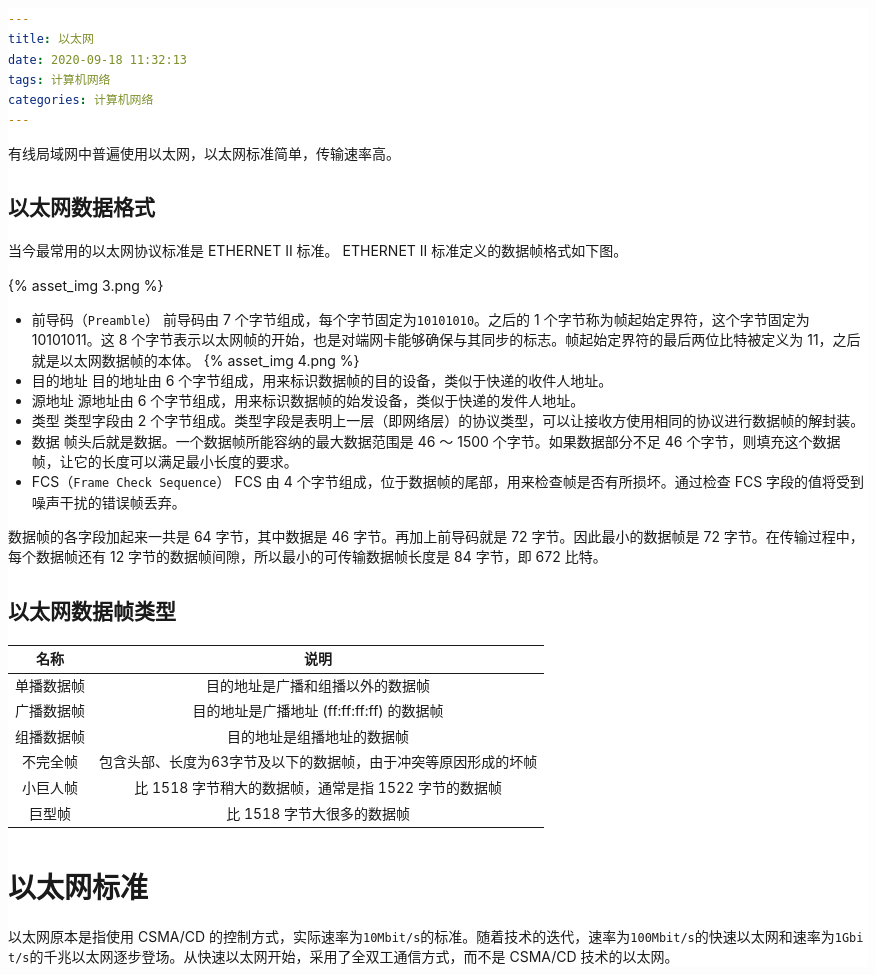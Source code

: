 ```yaml
---
title: 以太网
date: 2020-09-18 11:32:13
tags: 计算机网络
categories: 计算机网络
---
```



有线局域网中普遍使用以太网，以太网标准简单，传输速率高。
## 以太网数据格式
当今最常用的以太网协议标准是 ETHERNET II 标准。 ETHERNET II 标准定义的数据帧格式如下图。

{% asset_img 3.png %}

* 前导码（`Preamble`）
前导码由 7 个字节组成，每个字节固定为`10101010`。之后的 1 个字节称为帧起始定界符，这个字节固定为 10101011。这 8 个字节表示以太网帧的开始，也是对端网卡能够确保与其同步的标志。帧起始定界符的最后两位比特被定义为 11，之后就是以太网数据帧的本体。
{% asset_img 4.png %}
* 目的地址
目的地址由 6 个字节组成，用来标识数据帧的目的设备，类似于快递的收件人地址。
* 源地址
源地址由 6 个字节组成，用来标识数据帧的始发设备，类似于快递的发件人地址。
* 类型
类型字段由 2 个字节组成。类型字段是表明上一层（即网络层）的协议类型，可以让接收方使用相同的协议进行数据帧的解封装。
* 数据
帧头后就是数据。一个数据帧所能容纳的最大数据范围是 46 ～ 1500 个字节。如果数据部分不足 46 个字节，则填充这个数据帧，让它的长度可以满足最小长度的要求。
* FCS（`Frame Check Sequence`）
FCS 由 4 个字节组成，位于数据帧的尾部，用来检查帧是否有所损坏。通过检查 FCS 字段的值将受到噪声干扰的错误帧丢弃。

数据帧的各字段加起来一共是 64 字节，其中数据是 46 字节。再加上前导码就是 72 字节。因此最小的数据帧是 72 字节。在传输过程中，每个数据帧还有 12 字节的数据帧间隙，所以最小的可传输数据帧长度是 84 字节，即 672 比特。
## 以太网数据帧类型

| 名称 | 说明 |
| :--: | :--: |
| 单播数据帧 | 目的地址是广播和组播以外的数据帧 |
| 广播数据帧 | 目的地址是广播地址 (ff:ff:ff:ff) 的数据帧 |
| 组播数据帧 | 目的地址是组播地址的数据帧 |
| 不完全帧   | 包含头部、长度为63字节及以下的数据帧，由于冲突等原因形成的坏帧 |
| 小巨人帧   | 比 1518 字节稍大的数据帧，通常是指 1522 字节的数据帧 |
|  巨型帧    | 比 1518 字节大很多的数据帧 |

# 以太网标准
以太网原本是指使用 CSMA/CD 的控制方式，实际速率为`10Mbit/s`的标准。随着技术的迭代，速率为`100Mbit/s`的快速以太网和速率为`1Gbit/s`的千兆以太网逐步登场。从快速以太网开始，采用了全双工通信方式，而不是 CSMA/CD 技术的以太网。
